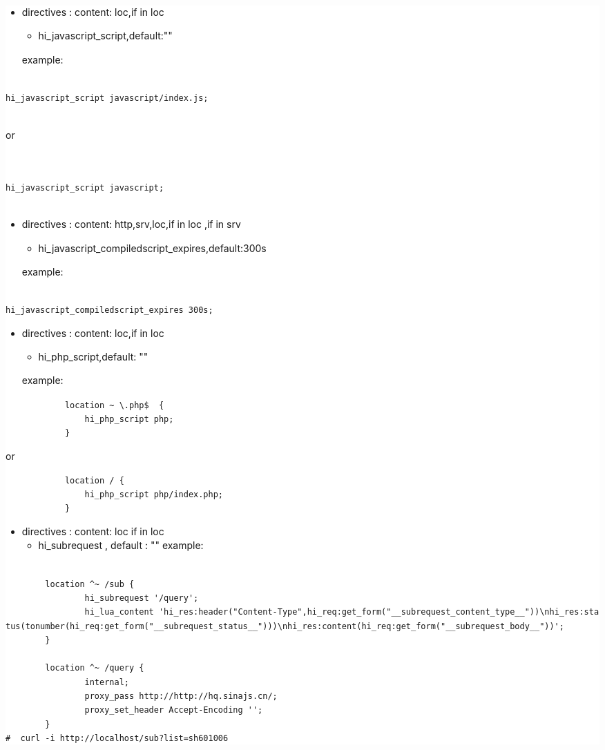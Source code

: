 - directives : content: loc,if in loc
    - hi_javascript_script,default:""

    example:

```nginx

hi_javascript_script javascript/index.js;


```

or

```nginx


hi_javascript_script javascript;


```

- directives : content: http,srv,loc,if in loc ,if in srv
    - hi_javascript_compiledscript_expires,default:300s

    example:

```nginx

hi_javascript_compiledscript_expires 300s;

```

- directives : content: loc,if in loc
    - hi_php_script,default: ""

    example:
    
```nginx
            location ~ \.php$  {
                hi_php_script php;
            }
```

or

```nginx
            location / {
                hi_php_script php/index.php;
            }
```

- directives : content: loc if in loc
    - hi_subrequest , default : ""
    example:

```nginx

        location ^~ /sub {
                hi_subrequest '/query';
                hi_lua_content 'hi_res:header("Content-Type",hi_req:get_form("__subrequest_content_type__"))\nhi_res:status(tonumber(hi_req:get_form("__subrequest_status__")))\nhi_res:content(hi_req:get_form("__subrequest_body__"))';
        }

        location ^~ /query {
                internal;
                proxy_pass http://http://hq.sinajs.cn/;
                proxy_set_header Accept-Encoding '';
        }
#  curl -i http://localhost/sub?list=sh601006

```